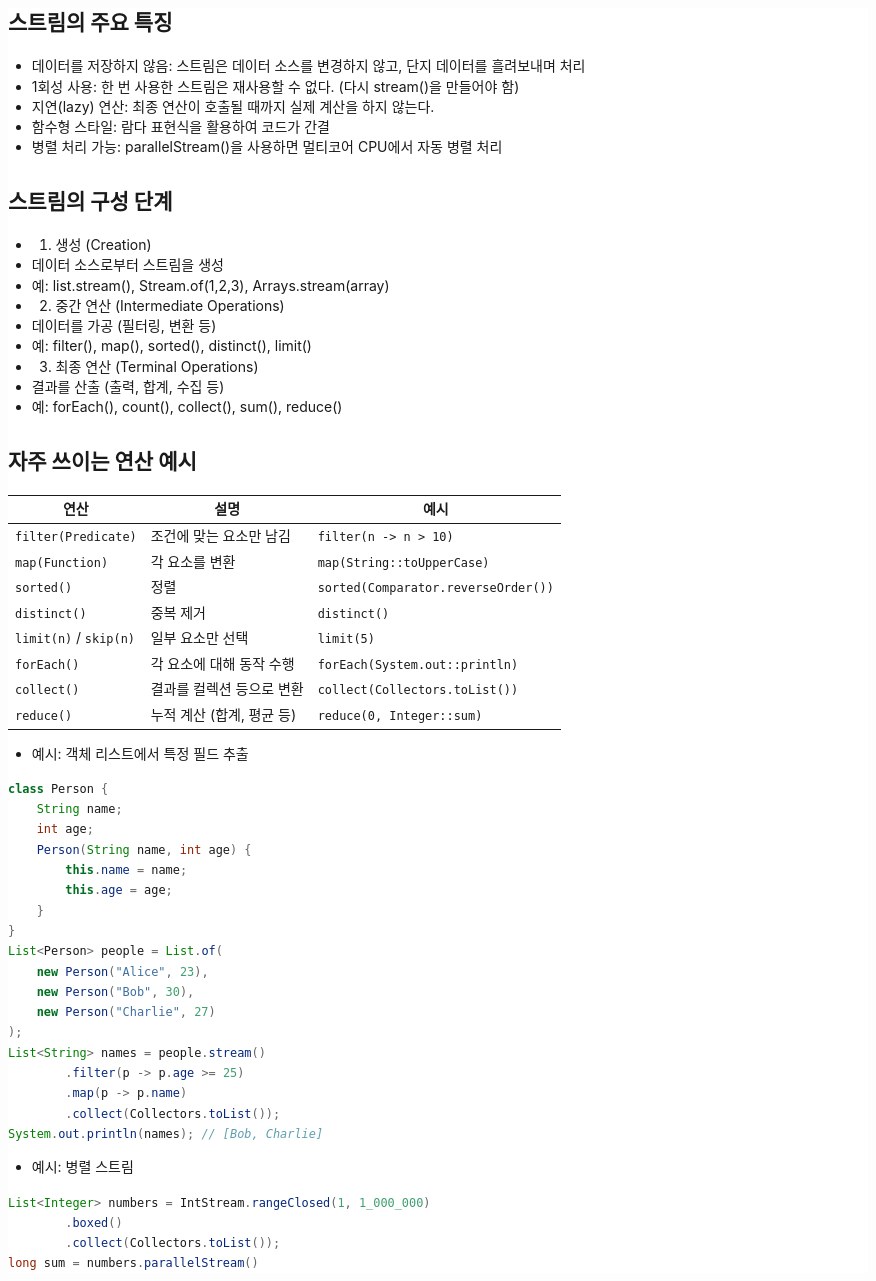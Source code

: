 ## 스트림의 주요 특징
- 데이터를 저장하지 않음: 스트림은 데이터 소스를 변경하지 않고, 단지 데이터를 흘려보내며 처리
- 1회성 사용: 한 번 사용한 스트림은 재사용할 수 없다. (다시 stream()을 만들어야 함)
- 지연(lazy) 연산: 최종 연산이 호출될 때까지 실제 계산을 하지 않는다.
- 함수형 스타일: 람다 표현식을 활용하여 코드가 간결
- 병렬 처리 가능: parallelStream()을 사용하면 멀티코어 CPU에서 자동 병렬 처리
## 스트림의 구성 단계
- 1. 생성 (Creation)
- 데이터 소스로부터 스트림을 생성
- 예: list.stream(), Stream.of(1,2,3), Arrays.stream(array)
- 2. 중간 연산 (Intermediate Operations)
- 데이터를 가공 (필터링, 변환 등)
- 예: filter(), map(), sorted(), distinct(), limit()
- 3. 최종 연산 (Terminal Operations)
- 결과를 산출 (출력, 합계, 수집 등)
- 예: forEach(), count(), collect(), sum(), reduce()
## 자주 쓰이는 연산 예시

| 연산                     | 설명               | 예시                                  |
| ---------------------- | ---------------- | ----------------------------------- |
| `filter(Predicate)`    | 조건에 맞는 요소만 남김    | `filter(n -> n > 10)`               |
| `map(Function)`        | 각 요소를 변환         | `map(String::toUpperCase)`          |
| `sorted()`             | 정렬               | `sorted(Comparator.reverseOrder())` |
| `distinct()`           | 중복 제거            | `distinct()`                        |
| `limit(n)` / `skip(n)` | 일부 요소만 선택        | `limit(5)`                          |
| `forEach()`            | 각 요소에 대해 동작 수행   | `forEach(System.out::println)`      |
| `collect()`            | 결과를 컬렉션 등으로 변환   | `collect(Collectors.toList())`      |
| `reduce()`             | 누적 계산 (합계, 평균 등) | `reduce(0, Integer::sum)`           |

- 예시: 객체 리스트에서 특정 필드 추출
```java
class Person {
    String name;
    int age;
    Person(String name, int age) {
        this.name = name;
        this.age = age;
    }
}
List<Person> people = List.of(
    new Person("Alice", 23),
    new Person("Bob", 30),
    new Person("Charlie", 27)
);
List<String> names = people.stream()
        .filter(p -> p.age >= 25)
        .map(p -> p.name)
        .collect(Collectors.toList());
System.out.println(names); // [Bob, Charlie]
```
- 예시: 병렬 스트림
```java
List<Integer> numbers = IntStream.rangeClosed(1, 1_000_000)
        .boxed()
        .collect(Collectors.toList());
long sum = numbers.parallelStream()
```